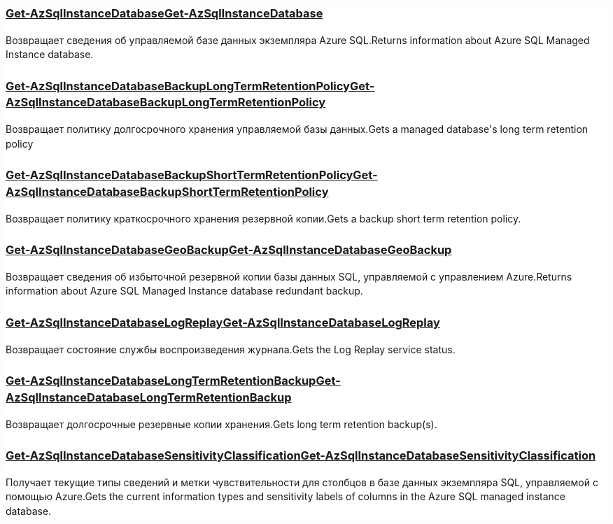 ### [<span data-ttu-id="a33fe-267">Get-AzSqlInstanceDatabase</span><span class="sxs-lookup"><span data-stu-id="a33fe-267">Get-AzSqlInstanceDatabase</span></span>](Get-AzSqlInstanceDatabase.md)
<span data-ttu-id="a33fe-268">Возвращает сведения об управляемой базе данных экземпляра Azure SQL.</span><span class="sxs-lookup"><span data-stu-id="a33fe-268">Returns information about Azure SQL Managed Instance database.</span></span>

### [<span data-ttu-id="a33fe-269">Get-AzSqlInstanceDatabaseBackupLongTermRetentionPolicy</span><span class="sxs-lookup"><span data-stu-id="a33fe-269">Get-AzSqlInstanceDatabaseBackupLongTermRetentionPolicy</span></span>](Get-AzSqlInstanceDatabaseBackupLongTermRetentionPolicy.md)
<span data-ttu-id="a33fe-270">Возвращает политику долгосрочного хранения управляемой базы данных.</span><span class="sxs-lookup"><span data-stu-id="a33fe-270">Gets a managed database's long term retention policy</span></span>

### [<span data-ttu-id="a33fe-271">Get-AzSqlInstanceDatabaseBackupShortTermRetentionPolicy</span><span class="sxs-lookup"><span data-stu-id="a33fe-271">Get-AzSqlInstanceDatabaseBackupShortTermRetentionPolicy</span></span>](Get-AzSqlInstanceDatabaseBackupShortTermRetentionPolicy.md)
<span data-ttu-id="a33fe-272">Возвращает политику краткосрочного хранения резервной копии.</span><span class="sxs-lookup"><span data-stu-id="a33fe-272">Gets a backup short term retention policy.</span></span>

### [<span data-ttu-id="a33fe-273">Get-AzSqlInstanceDatabaseGeoBackup</span><span class="sxs-lookup"><span data-stu-id="a33fe-273">Get-AzSqlInstanceDatabaseGeoBackup</span></span>](Get-AzSqlInstanceDatabaseGeoBackup.md)
<span data-ttu-id="a33fe-274">Возвращает сведения об избыточной резервной копии базы данных SQL, управляемой с управлением Azure.</span><span class="sxs-lookup"><span data-stu-id="a33fe-274">Returns information about Azure SQL Managed Instance database redundant backup.</span></span>

### [<span data-ttu-id="a33fe-275">Get-AzSqlInstanceDatabaseLogReplay</span><span class="sxs-lookup"><span data-stu-id="a33fe-275">Get-AzSqlInstanceDatabaseLogReplay</span></span>](Get-AzSqlInstanceDatabaseLogReplay.md)
<span data-ttu-id="a33fe-276">Возвращает состояние службы воспроизведения журнала.</span><span class="sxs-lookup"><span data-stu-id="a33fe-276">Gets the Log Replay service status.</span></span>

### [<span data-ttu-id="a33fe-277">Get-AzSqlInstanceDatabaseLongTermRetentionBackup</span><span class="sxs-lookup"><span data-stu-id="a33fe-277">Get-AzSqlInstanceDatabaseLongTermRetentionBackup</span></span>](Get-AzSqlInstanceDatabaseLongTermRetentionBackup.md)
<span data-ttu-id="a33fe-278">Возвращает долгосрочные резервные копии хранения.</span><span class="sxs-lookup"><span data-stu-id="a33fe-278">Gets long term retention backup(s).</span></span>

### [<span data-ttu-id="a33fe-279">Get-AzSqlInstanceDatabaseSensitivityClassification</span><span class="sxs-lookup"><span data-stu-id="a33fe-279">Get-AzSqlInstanceDatabaseSensitivityClassification</span></span>](Get-AzSqlInstanceDatabaseSensitivityClassification.md)
<span data-ttu-id="a33fe-280">Получает текущие типы сведений и метки чувствительности для столбцов в базе данных экземпляра SQL, управляемой с помощью Azure.</span><span class="sxs-lookup"><span data-stu-id="a33fe-280">Gets the current information types and sensitivity labels of columns in the Azure SQL managed instance database.</span></span>
